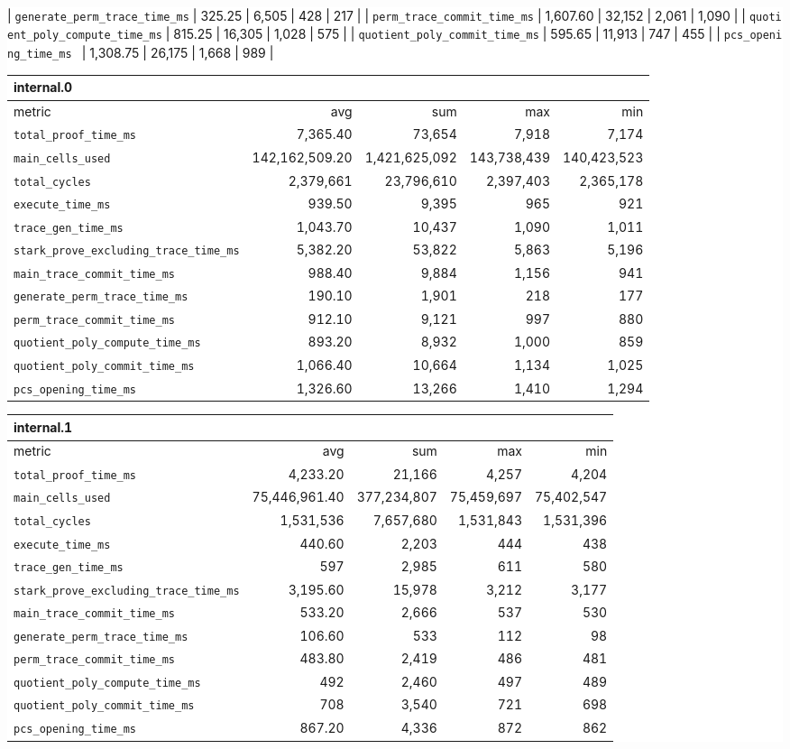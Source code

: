 | `generate_perm_trace_time_ms` |  325.25 |  6,505 |  428 |  217 |
| `perm_trace_commit_time_ms` |  1,607.60 |  32,152 |  2,061 |  1,090 |
| `quotient_poly_compute_time_ms` |  815.25 |  16,305 |  1,028 |  575 |
| `quotient_poly_commit_time_ms` |  595.65 |  11,913 |  747 |  455 |
| `pcs_opening_time_ms ` |  1,308.75 |  26,175 |  1,668 |  989 |

| internal.0 |||||
|:---|---:|---:|---:|---:|
|metric|avg|sum|max|min|
| `total_proof_time_ms ` |  7,365.40 |  73,654 |  7,918 |  7,174 |
| `main_cells_used     ` |  142,162,509.20 |  1,421,625,092 |  143,738,439 |  140,423,523 |
| `total_cycles        ` |  2,379,661 |  23,796,610 |  2,397,403 |  2,365,178 |
| `execute_time_ms     ` |  939.50 |  9,395 |  965 |  921 |
| `trace_gen_time_ms   ` |  1,043.70 |  10,437 |  1,090 |  1,011 |
| `stark_prove_excluding_trace_time_ms` |  5,382.20 |  53,822 |  5,863 |  5,196 |
| `main_trace_commit_time_ms` |  988.40 |  9,884 |  1,156 |  941 |
| `generate_perm_trace_time_ms` |  190.10 |  1,901 |  218 |  177 |
| `perm_trace_commit_time_ms` |  912.10 |  9,121 |  997 |  880 |
| `quotient_poly_compute_time_ms` |  893.20 |  8,932 |  1,000 |  859 |
| `quotient_poly_commit_time_ms` |  1,066.40 |  10,664 |  1,134 |  1,025 |
| `pcs_opening_time_ms ` |  1,326.60 |  13,266 |  1,410 |  1,294 |

| internal.1 |||||
|:---|---:|---:|---:|---:|
|metric|avg|sum|max|min|
| `total_proof_time_ms ` |  4,233.20 |  21,166 |  4,257 |  4,204 |
| `main_cells_used     ` |  75,446,961.40 |  377,234,807 |  75,459,697 |  75,402,547 |
| `total_cycles        ` |  1,531,536 |  7,657,680 |  1,531,843 |  1,531,396 |
| `execute_time_ms     ` |  440.60 |  2,203 |  444 |  438 |
| `trace_gen_time_ms   ` |  597 |  2,985 |  611 |  580 |
| `stark_prove_excluding_trace_time_ms` |  3,195.60 |  15,978 |  3,212 |  3,177 |
| `main_trace_commit_time_ms` |  533.20 |  2,666 |  537 |  530 |
| `generate_perm_trace_time_ms` |  106.60 |  533 |  112 |  98 |
| `perm_trace_commit_time_ms` |  483.80 |  2,419 |  486 |  481 |
| `quotient_poly_compute_time_ms` |  492 |  2,460 |  497 |  489 |
| `quotient_poly_commit_time_ms` |  708 |  3,540 |  721 |  698 |
| `pcs_opening_time_ms ` |  867.20 |  4,336 |  872 |  862 |
